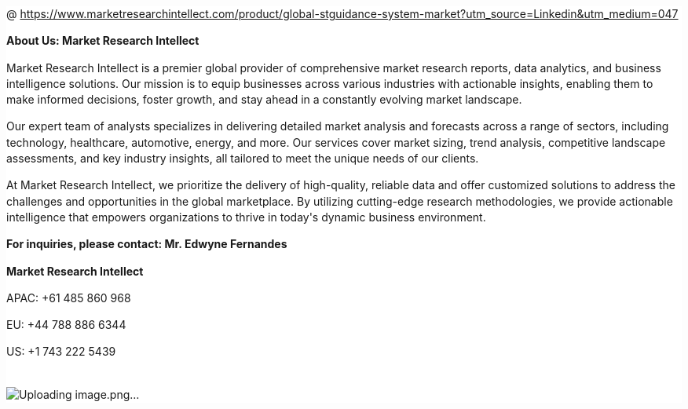 @</strong>&nbsp;<a href="https://www.marketresearchintellect.com/product/global-stguidance-system-market?utm_source=Linkedin&utm_medium=047">https://www.marketresearchintellect.com/product/global-stguidance-system-market?utm_source=Linkedin&utm_medium=047</a></span></p><p><strong>About Us: Market Research Intellect</strong></p><p>Market Research Intellect is a premier global provider of comprehensive market research reports, data analytics, and business intelligence solutions. Our mission is to equip businesses across various industries with actionable insights, enabling them to make informed decisions, foster growth, and stay ahead in a constantly evolving market landscape.</p><p>Our expert team of analysts specializes in delivering detailed market analysis and forecasts across a range of sectors, including technology, healthcare, automotive, energy, and more. Our services cover market sizing, trend analysis, competitive landscape assessments, and key industry insights, all tailored to meet the unique needs of our clients.</p><p>At Market Research Intellect, we prioritize the delivery of high-quality, reliable data and offer customized solutions to address the challenges and opportunities in the global marketplace. By utilizing cutting-edge research methodologies, we provide actionable intelligence that empowers organizations to thrive in today's dynamic business environment.</p><p><strong>For inquiries, please contact: Mr. Edwyne Fernandes</strong></p><p><strong>Market Research Intellect</strong></p><p>APAC: +61 485 860 968</p><p>EU: +44 788 886 6344</p><p>US: +1 743 222 5439</p></div><div class="article-main__content" data-test-id="publishing-text-block">&nbsp;</div>
![Uploading image.png…]()

